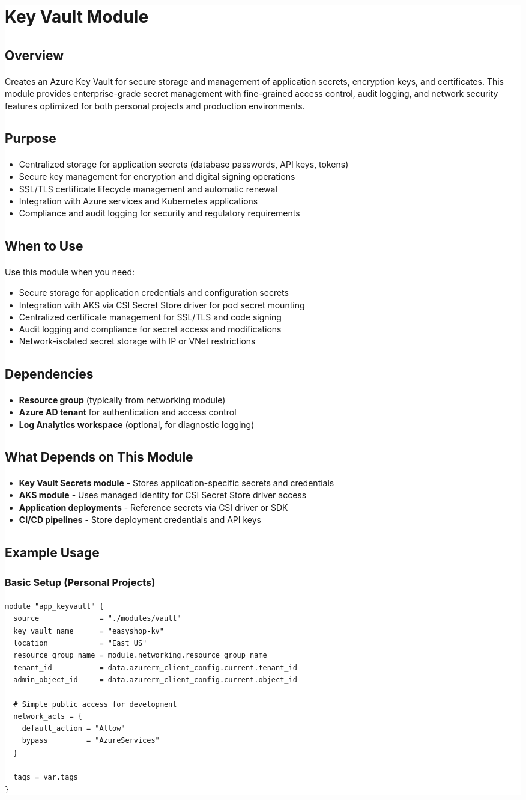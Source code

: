 # Key Vault Module

## Overview
Creates an Azure Key Vault for secure storage and management of application secrets, encryption keys, and certificates. This module provides enterprise-grade secret management with fine-grained access control, audit logging, and network security features optimized for both personal projects and production environments.

## Purpose
- Centralized storage for application secrets (database passwords, API keys, tokens)
- Secure key management for encryption and digital signing operations
- SSL/TLS certificate lifecycle management and automatic renewal
- Integration with Azure services and Kubernetes applications
- Compliance and audit logging for security and regulatory requirements

## When to Use
Use this module when you need:
- Secure storage for application credentials and configuration secrets
- Integration with AKS via CSI Secret Store driver for pod secret mounting
- Centralized certificate management for SSL/TLS and code signing
- Audit logging and compliance for secret access and modifications
- Network-isolated secret storage with IP or VNet restrictions

## Dependencies
- **Resource group** (typically from networking module)
- **Azure AD tenant** for authentication and access control
- **Log Analytics workspace** (optional, for diagnostic logging)

## What Depends on This Module
- **Key Vault Secrets module** - Stores application-specific secrets and credentials
- **AKS module** - Uses managed identity for CSI Secret Store driver access
- **Application deployments** - Reference secrets via CSI driver or SDK
- **CI/CD pipelines** - Store deployment credentials and API keys

## Example Usage

### Basic Setup (Personal Projects)
```hcl
module "app_keyvault" {
  source              = "./modules/vault"
  key_vault_name      = "easyshop-kv"
  location            = "East US"
  resource_group_name = module.networking.resource_group_name
  tenant_id           = data.azurerm_client_config.current.tenant_id
  admin_object_id     = data.azurerm_client_config.current.object_id

  # Simple public access for development
  network_acls = {
    default_action = "Allow"
    bypass         = "AzureServices"
  }

  tags = var.tags
}
```
